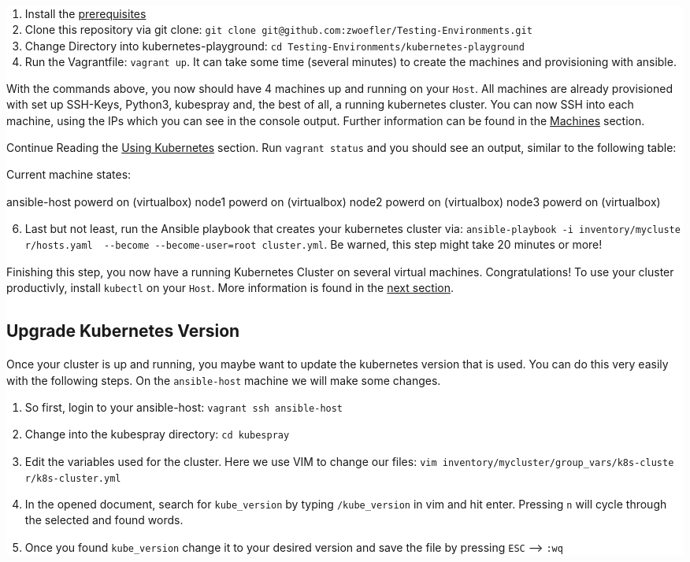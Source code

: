 1. Install the [prerequisites](#Prerequisites)
2. Clone this repository via git clone: `git clone git@github.com:zwoefler/Testing-Environments.git`
3. Change Directory into kubernetes-playground: `cd Testing-Environments/kubernetes-playground`
4. Run the Vagrantfile: `vagrant up`. It can take some time (several minutes) to create the machines and provisioning with ansible.

With the commands above, you now should have 4 machines up and running on your `Host`.
All machines are already provisioned with set up SSH-Keys, Python3, kubespray and, the best of all, a running kubernetes cluster.
You can now SSH into each machine, using the IPs which you can see in the console output. Further information can be found in the [Machines](#machines) section.

Continue Reading the [Using Kubernetes](#using-kubernetes) section.
Run `vagrant status` and you should see an output, similar to the following table:

Current machine states:

ansible-host              powerd on (virtualbox)
node1                     powerd on (virtualbox)
node2                     powerd on (virtualbox)
node3                     powerd on (virtualbox)






6. Last but not least, run the Ansible playbook that creates your kubernetes cluster via:
`ansible-playbook -i inventory/mycluster/hosts.yaml  --become --become-user=root cluster.yml`.
Be warned, this step might take 20 minutes or more!

Finishing this step, you now have a running Kubernetes Cluster on several virtual machines. Congratulations!
To use your cluster productivly, install `kubectl` on your `Host`. More information is found in the [next section](#use-your-cluster).




## Upgrade Kubernetes Version
Once your cluster is up and running, you maybe want to update the kubernetes version that is used. You can do this very easily with the following steps. On the `ansible-host` machine we will make some changes.

1. So first, login to your ansible-host:
`vagrant ssh ansible-host`

2. Change into the kubespray directory:
`cd kubespray`

3. Edit the variables used for the cluster. Here we use VIM to change our files:
`vim inventory/mycluster/group_vars/k8s-cluster/k8s-cluster.yml`

4. In the opened document, search for `kube_version` by typing `/kube_version` in vim and hit enter. Pressing `n` will cycle through the selected and found words.

5. Once you found `kube_version` change it to your desired version and save the file by pressing `ESC` --> `:wq`
